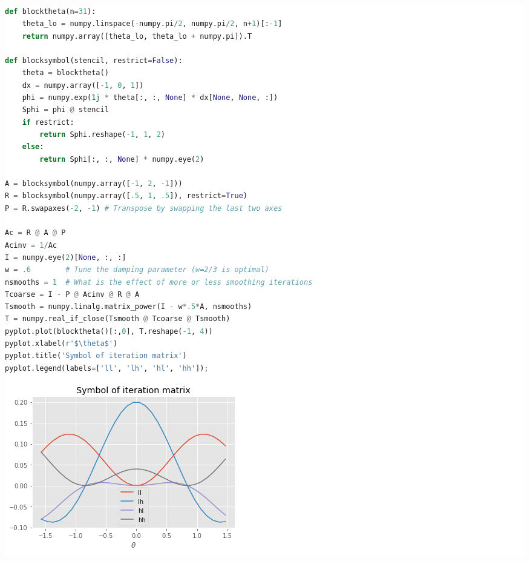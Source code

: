 
```python
def blocktheta(n=31):
    theta_lo = numpy.linspace(-numpy.pi/2, numpy.pi/2, n+1)[:-1]
    return numpy.array([theta_lo, theta_lo + numpy.pi]).T

def blocksymbol(stencil, restrict=False):
    theta = blocktheta()
    dx = numpy.array([-1, 0, 1])
    phi = numpy.exp(1j * theta[:, :, None] * dx[None, None, :])
    Sphi = phi @ stencil
    if restrict:
        return Sphi.reshape(-1, 1, 2)
    else:
        return Sphi[:, :, None] * numpy.eye(2)

A = blocksymbol(numpy.array([-1, 2, -1]))
R = blocksymbol(numpy.array([.5, 1, .5]), restrict=True)
P = R.swapaxes(-2, -1) # Transpose by swapping the last two axes

Ac = R @ A @ P
Acinv = 1/Ac
I = numpy.eye(2)[None, :, :]
w = .6        # Tune the damping parameter (w=2/3 is optimal)
nsmooths = 1  # What is the effect of more or less smoothing iterations
Tcoarse = I - P @ Acinv @ R @ A
Tsmooth = numpy.linalg.matrix_power(I - w*.5*A, nsmooths)
T = numpy.real_if_close(Tsmooth @ Tcoarse @ Tsmooth)
pyplot.plot(blocktheta()[:,0], T.reshape(-1, 4))
pyplot.xlabel(r'$\theta$')
pyplot.title('Symbol of iteration matrix')
pyplot.legend(labels=['ll', 'lh', 'hl', 'hh']);
```


![png](./lecture_26_0.png)


